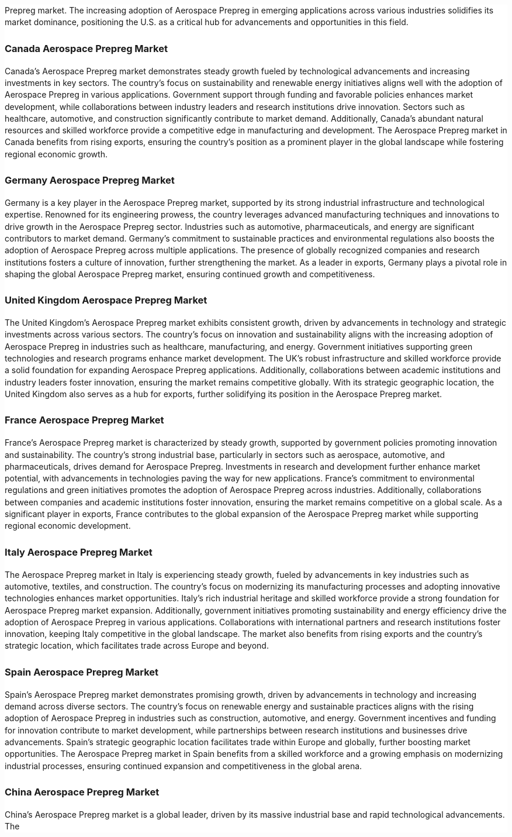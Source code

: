 Prepreg market. The increasing adoption of Aerospace Prepreg in emerging applications across various industries solidifies its market dominance, positioning the U.S. as a critical hub for advancements and opportunities in this field.</p><h3>Canada Aerospace Prepreg Market</h3><p>Canada&rsquo;s Aerospace Prepreg market demonstrates steady growth fueled by technological advancements and increasing investments in key sectors. The country&rsquo;s focus on sustainability and renewable energy initiatives aligns well with the adoption of Aerospace Prepreg in various applications. Government support through funding and favorable policies enhances market development, while collaborations between industry leaders and research institutions drive innovation. Sectors such as healthcare, automotive, and construction significantly contribute to market demand. Additionally, Canada&rsquo;s abundant natural resources and skilled workforce provide a competitive edge in manufacturing and development. The Aerospace Prepreg market in Canada benefits from rising exports, ensuring the country&rsquo;s position as a prominent player in the global landscape while fostering regional economic growth.</p><h3>Germany Aerospace Prepreg Market</h3><p>Germany is a key player in the Aerospace Prepreg market, supported by its strong industrial infrastructure and technological expertise. Renowned for its engineering prowess, the country leverages advanced manufacturing techniques and innovations to drive growth in the Aerospace Prepreg sector. Industries such as automotive, pharmaceuticals, and energy are significant contributors to market demand. Germany&rsquo;s commitment to sustainable practices and environmental regulations also boosts the adoption of Aerospace Prepreg across multiple applications. The presence of globally recognized companies and research institutions fosters a culture of innovation, further strengthening the market. As a leader in exports, Germany plays a pivotal role in shaping the global Aerospace Prepreg market, ensuring continued growth and competitiveness.</p><h3>United Kingdom Aerospace Prepreg Market</h3><p>The United Kingdom&rsquo;s Aerospace Prepreg market exhibits consistent growth, driven by advancements in technology and strategic investments across various sectors. The country&rsquo;s focus on innovation and sustainability aligns with the increasing adoption of Aerospace Prepreg in industries such as healthcare, manufacturing, and energy. Government initiatives supporting green technologies and research programs enhance market development. The UK&rsquo;s robust infrastructure and skilled workforce provide a solid foundation for expanding Aerospace Prepreg applications. Additionally, collaborations between academic institutions and industry leaders foster innovation, ensuring the market remains competitive globally. With its strategic geographic location, the United Kingdom also serves as a hub for exports, further solidifying its position in the Aerospace Prepreg market.</p><h3>France Aerospace Prepreg Market</h3><p>France&rsquo;s Aerospace Prepreg market is characterized by steady growth, supported by government policies promoting innovation and sustainability. The country&rsquo;s strong industrial base, particularly in sectors such as aerospace, automotive, and pharmaceuticals, drives demand for Aerospace Prepreg. Investments in research and development further enhance market potential, with advancements in technologies paving the way for new applications. France&rsquo;s commitment to environmental regulations and green initiatives promotes the adoption of Aerospace Prepreg across industries. Additionally, collaborations between companies and academic institutions foster innovation, ensuring the market remains competitive on a global scale. As a significant player in exports, France contributes to the global expansion of the Aerospace Prepreg market while supporting regional economic development.</p><h3>Italy Aerospace Prepreg Market</h3><p>The Aerospace Prepreg market in Italy is experiencing steady growth, fueled by advancements in key industries such as automotive, textiles, and construction. The country&rsquo;s focus on modernizing its manufacturing processes and adopting innovative technologies enhances market opportunities. Italy&rsquo;s rich industrial heritage and skilled workforce provide a strong foundation for Aerospace Prepreg market expansion. Additionally, government initiatives promoting sustainability and energy efficiency drive the adoption of Aerospace Prepreg in various applications. Collaborations with international partners and research institutions foster innovation, keeping Italy competitive in the global landscape. The market also benefits from rising exports and the country&rsquo;s strategic location, which facilitates trade across Europe and beyond.</p><h3>Spain Aerospace Prepreg Market</h3><p>Spain&rsquo;s Aerospace Prepreg market demonstrates promising growth, driven by advancements in technology and increasing demand across diverse sectors. The country&rsquo;s focus on renewable energy and sustainable practices aligns with the rising adoption of Aerospace Prepreg in industries such as construction, automotive, and energy. Government incentives and funding for innovation contribute to market development, while partnerships between research institutions and businesses drive advancements. Spain&rsquo;s strategic geographic location facilitates trade within Europe and globally, further boosting market opportunities. The Aerospace Prepreg market in Spain benefits from a skilled workforce and a growing emphasis on modernizing industrial processes, ensuring continued expansion and competitiveness in the global arena.</p><h3>China Aerospace Prepreg Market</h3><p>China&rsquo;s Aerospace Prepreg market is a global leader, driven by its massive industrial base and rapid technological advancements. The